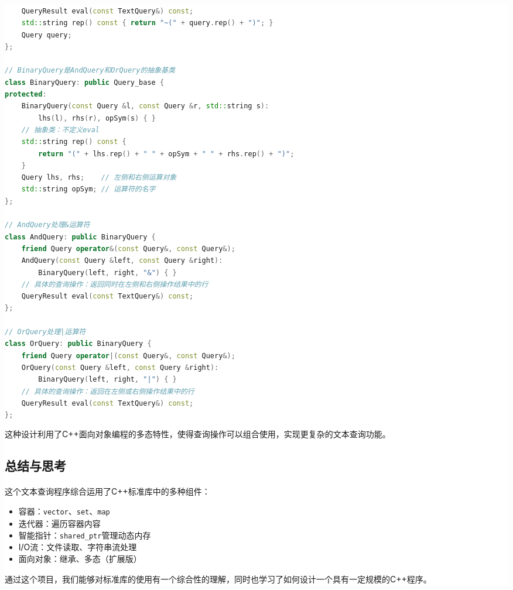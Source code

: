 ```cpp
    QueryResult eval(const TextQuery&) const;
    std::string rep() const { return "~(" + query.rep() + ")"; }
    Query query;
};

// BinaryQuery是AndQuery和OrQuery的抽象基类
class BinaryQuery: public Query_base {
protected:
    BinaryQuery(const Query &l, const Query &r, std::string s):
        lhs(l), rhs(r), opSym(s) { }
    // 抽象类：不定义eval
    std::string rep() const { 
        return "(" + lhs.rep() + " " + opSym + " " + rhs.rep() + ")"; 
    }
    Query lhs, rhs;    // 左侧和右侧运算对象
    std::string opSym; // 运算符的名字
};

// AndQuery处理&运算符
class AndQuery: public BinaryQuery {
    friend Query operator&(const Query&, const Query&);
    AndQuery(const Query &left, const Query &right):
        BinaryQuery(left, right, "&") { }
    // 具体的查询操作：返回同时在左侧和右侧操作结果中的行
    QueryResult eval(const TextQuery&) const;
};

// OrQuery处理|运算符
class OrQuery: public BinaryQuery {
    friend Query operator|(const Query&, const Query&);
    OrQuery(const Query &left, const Query &right):
        BinaryQuery(left, right, "|") { }
    // 具体的查询操作：返回在左侧或右侧操作结果中的行
    QueryResult eval(const TextQuery&) const;
};
```

这种设计利用了C++面向对象编程的多态特性，使得查询操作可以组合使用，实现更复杂的文本查询功能。

## 总结与思考

这个文本查询程序综合运用了C++标准库中的多种组件：
- 容器：`vector`、`set`、`map`
- 迭代器：遍历容器内容
- 智能指针：`shared_ptr`管理动态内存
- I/O流：文件读取、字符串流处理
- 面向对象：继承、多态（扩展版）

通过这个项目，我们能够对标准库的使用有一个综合性的理解，同时也学习了如何设计一个具有一定规模的C++程序。

